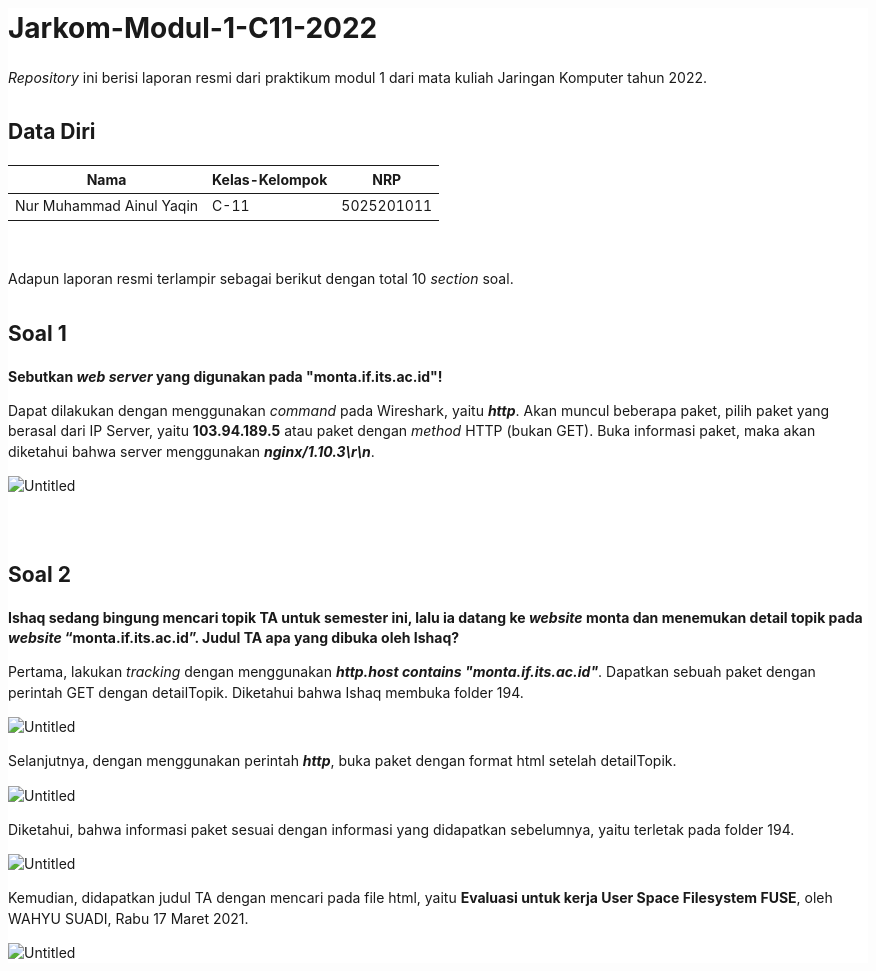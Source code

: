 # Jarkom-Modul-1-C11-2022

*Repository* ini berisi laporan resmi dari praktikum modul 1 dari mata kuliah Jaringan Komputer tahun 2022.

## **Data Diri**

| Nama                     | Kelas-Kelompok      | NRP      |
|--------------------------|------------|------------|
| Nur Muhammad Ainul Yaqin | C-11  | 5025201011         | 

</br>

Adapun laporan resmi terlampir sebagai berikut dengan total 10 *section* soal.

## **Soal 1**

**Sebutkan *web* *server* yang digunakan pada "monta.if.its.ac.id"!**

Dapat dilakukan dengan menggunakan *command* pada Wireshark, yaitu ***http***. Akan muncul beberapa paket, pilih paket yang berasal dari IP Server, yaitu **103.94.189.5** atau paket dengan *method* HTTP (bukan GET). Buka informasi paket, maka akan diketahui bahwa server menggunakan ***nginx/1.10.3\r\n***.

![Untitled](https://s3.us-west-2.amazonaws.com/secure.notion-static.com/2b90eb37-b8c0-4284-b892-d8858b54f6cb/Untitled.png?X-Amz-Algorithm=AWS4-HMAC-SHA256&X-Amz-Content-Sha256=UNSIGNED-PAYLOAD&X-Amz-Credential=AKIAT73L2G45EIPT3X45%2F20220924%2Fus-west-2%2Fs3%2Faws4_request&X-Amz-Date=20220924T073108Z&X-Amz-Expires=86400&X-Amz-Signature=efd407ff4189263dfd68bed53f531894c6cb6407407b4623edfa1f0a81abada9&X-Amz-SignedHeaders=host&response-content-disposition=filename%20%3D%22Untitled.png%22&x-id=GetObject)

</br>

## **Soal 2**

**Ishaq sedang bingung mencari topik TA untuk semester ini, lalu ia datang ke *website* monta dan menemukan detail topik pada *website* “monta.if.its.ac.id”. Judul TA apa yang dibuka oleh Ishaq?**

Pertama, lakukan *tracking* dengan menggunakan ***http.host contains "monta.if.its.ac.id"***. Dapatkan sebuah paket dengan perintah GET dengan detailTopik. Diketahui bahwa Ishaq membuka folder 194.

![Untitled](https://s3.us-west-2.amazonaws.com/secure.notion-static.com/70e5c816-2baf-411e-9623-e8d4d7094ff7/Untitled.png?X-Amz-Algorithm=AWS4-HMAC-SHA256&X-Amz-Content-Sha256=UNSIGNED-PAYLOAD&X-Amz-Credential=AKIAT73L2G45EIPT3X45%2F20220924%2Fus-west-2%2Fs3%2Faws4_request&X-Amz-Date=20220924T073136Z&X-Amz-Expires=86400&X-Amz-Signature=b283d14963ae424c6d92d6da7af8d68fac53ec88533e6d105d610a7e80cdc474&X-Amz-SignedHeaders=host&response-content-disposition=filename%20%3D%22Untitled.png%22&x-id=GetObject)

Selanjutnya, dengan menggunakan perintah ***http***, buka paket dengan format html setelah detailTopik.

![Untitled](https://s3.us-west-2.amazonaws.com/secure.notion-static.com/1a24fe13-f852-4cf5-aca3-b583c374eff5/Untitled.png?X-Amz-Algorithm=AWS4-HMAC-SHA256&X-Amz-Content-Sha256=UNSIGNED-PAYLOAD&X-Amz-Credential=AKIAT73L2G45EIPT3X45%2F20220924%2Fus-west-2%2Fs3%2Faws4_request&X-Amz-Date=20220924T073156Z&X-Amz-Expires=86400&X-Amz-Signature=dc648f2f361f27fd3d5d9ef8488813e5a8b9eb002acd4e586c4196eaf3f86240&X-Amz-SignedHeaders=host&response-content-disposition=filename%20%3D%22Untitled.png%22&x-id=GetObject)

Diketahui, bahwa informasi paket sesuai dengan informasi yang didapatkan sebelumnya, yaitu terletak pada folder 194.

![Untitled](https://s3.us-west-2.amazonaws.com/secure.notion-static.com/1050541a-9336-4ae0-b8b2-bbacbc48efb2/Untitled.png?X-Amz-Algorithm=AWS4-HMAC-SHA256&X-Amz-Content-Sha256=UNSIGNED-PAYLOAD&X-Amz-Credential=AKIAT73L2G45EIPT3X45%2F20220924%2Fus-west-2%2Fs3%2Faws4_request&X-Amz-Date=20220924T073200Z&X-Amz-Expires=86400&X-Amz-Signature=b990b238478af349b9de82cc3dbc6b0b5f1109e30d7492b3aa09a6ade2f6e552&X-Amz-SignedHeaders=host&response-content-disposition=filename%20%3D%22Untitled.png%22&x-id=GetObject)

Kemudian, didapatkan judul TA dengan mencari pada file html, yaitu **Evaluasi untuk kerja User Space Filesystem FUSE**, oleh WAHYU SUADI, Rabu 17 Maret 2021.

![Untitled](https://s3.us-west-2.amazonaws.com/secure.notion-static.com/488ba085-b046-42c2-b6a6-90e0b27fc8bf/Untitled.png?X-Amz-Algorithm=AWS4-HMAC-SHA256&X-Amz-Content-Sha256=UNSIGNED-PAYLOAD&X-Amz-Credential=AKIAT73L2G45EIPT3X45%2F20220924%2Fus-west-2%2Fs3%2Faws4_request&X-Amz-Date=20220924T073203Z&X-Amz-Expires=86400&X-Amz-Signature=5a853c1cad70c8743f2fff9ffafe77b5f52c4eb20675d2f6e2dd8f646d635b78&X-Amz-SignedHeaders=host&response-content-disposition=filename%20%3D%22Untitled.png%22&x-id=GetObject)
